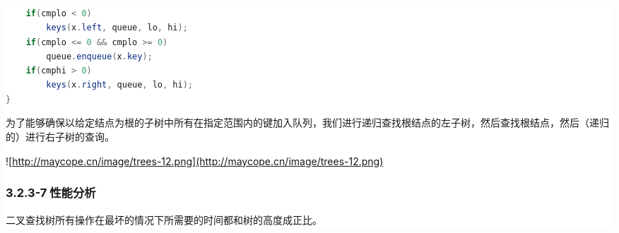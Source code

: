 ```java
    if(cmplo < 0)
        keys(x.left, queue, lo, hi);
    if(cmplo <= 0 && cmplo >= 0)
        queue.enqueue(x.key);
    if(cmphi > 0)
        keys(x.right, queue, lo, hi);
}
```

为了能够确保以给定结点为根的子树中所有在指定范围内的键加入队列，我们进行递归查找根结点的左子树，然后查找根结点，然后（递归的）进行右子树的查询。

![http://maycope.cn/image/trees-12.png](http://maycope.cn/image/trees-12.png)



### 3.2.3-7 性能分析

二叉查找树所有操作在最坏的情况下所需要的时间都和树的高度成正比。

